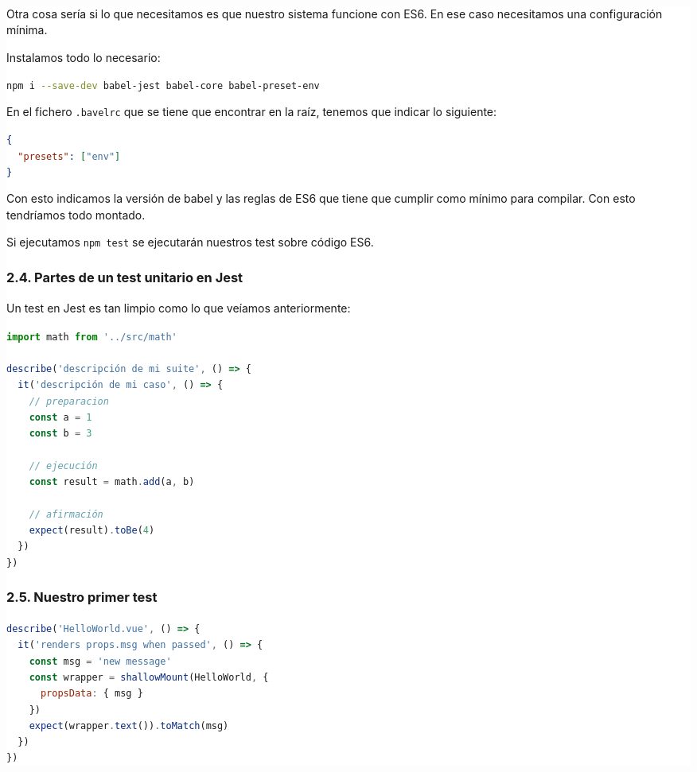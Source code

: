 Otra cosa sería si lo que necesitamos es que nuestro sistema funcione con ES6. En ese caso necesitamos una configuración mínima.

Instalamos todo lo necesario:

```sh
npm i --save-dev babel-jest babel-core babel-preset-env
```

En el fichero `.bavelrc` que se tiene que encontrar en la raíz, tenemos que indicar lo siguiente:

```json
{
  "presets": ["env"]
}
```

Con esto indicamos la versión de babel y las reglas de ES6 que tiene que cumplir como mínimo para compilar. Con esto tendríamos todo montado.

Si ejecutamos `npm test` se ejecutarán nuestros test sobre código ES6.

### 2.4. Partes de un test unitario en Jest

Un test en Jest es tan limpio como lo que veíamos anteriormente:

```js
import math from '../src/math'

describe('descripción de mi suite', () => {
  it('descripción de mi caso', () => {
    // preparacion
    const a = 1
    const b = 3

    // ejecución
    const result = math.add(a, b)

    // afirmación
    expect(result).toBe(4)
  })
})
```

### 2.5. Nuestro primer test

```js
describe('HelloWorld.vue', () => {
  it('renders props.msg when passed', () => {
    const msg = 'new message'
    const wrapper = shallowMount(HelloWorld, {
      propsData: { msg }
    })
    expect(wrapper.text()).toMatch(msg)
  })
})
```
